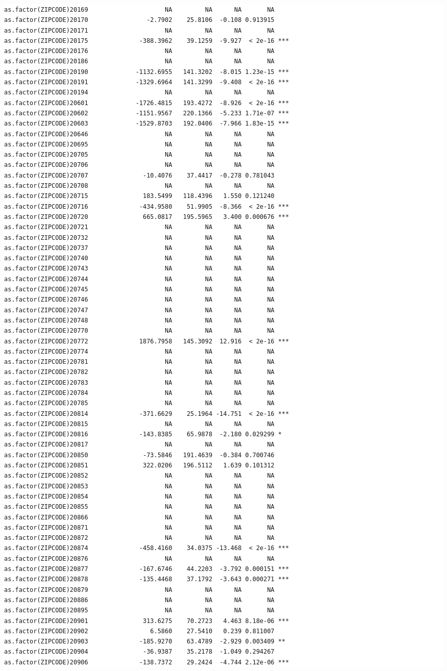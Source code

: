     as.factor(ZIPCODE)20169                     NA         NA      NA       NA    
    as.factor(ZIPCODE)20170                -2.7902    25.8106  -0.108 0.913915    
    as.factor(ZIPCODE)20171                     NA         NA      NA       NA    
    as.factor(ZIPCODE)20175              -388.3962    39.1259  -9.927  < 2e-16 ***
    as.factor(ZIPCODE)20176                     NA         NA      NA       NA    
    as.factor(ZIPCODE)20186                     NA         NA      NA       NA    
    as.factor(ZIPCODE)20190             -1132.6955   141.3202  -8.015 1.23e-15 ***
    as.factor(ZIPCODE)20191             -1329.6964   141.3299  -9.408  < 2e-16 ***
    as.factor(ZIPCODE)20194                     NA         NA      NA       NA    
    as.factor(ZIPCODE)20601             -1726.4815   193.4272  -8.926  < 2e-16 ***
    as.factor(ZIPCODE)20602             -1151.9567   220.1366  -5.233 1.71e-07 ***
    as.factor(ZIPCODE)20603             -1529.8703   192.0406  -7.966 1.83e-15 ***
    as.factor(ZIPCODE)20646                     NA         NA      NA       NA    
    as.factor(ZIPCODE)20695                     NA         NA      NA       NA    
    as.factor(ZIPCODE)20705                     NA         NA      NA       NA    
    as.factor(ZIPCODE)20706                     NA         NA      NA       NA    
    as.factor(ZIPCODE)20707               -10.4076    37.4417  -0.278 0.781043    
    as.factor(ZIPCODE)20708                     NA         NA      NA       NA    
    as.factor(ZIPCODE)20715               183.5499   118.4396   1.550 0.121240    
    as.factor(ZIPCODE)20716              -434.9580    51.9905  -8.366  < 2e-16 ***
    as.factor(ZIPCODE)20720               665.0817   195.5965   3.400 0.000676 ***
    as.factor(ZIPCODE)20721                     NA         NA      NA       NA    
    as.factor(ZIPCODE)20732                     NA         NA      NA       NA    
    as.factor(ZIPCODE)20737                     NA         NA      NA       NA    
    as.factor(ZIPCODE)20740                     NA         NA      NA       NA    
    as.factor(ZIPCODE)20743                     NA         NA      NA       NA    
    as.factor(ZIPCODE)20744                     NA         NA      NA       NA    
    as.factor(ZIPCODE)20745                     NA         NA      NA       NA    
    as.factor(ZIPCODE)20746                     NA         NA      NA       NA    
    as.factor(ZIPCODE)20747                     NA         NA      NA       NA    
    as.factor(ZIPCODE)20748                     NA         NA      NA       NA    
    as.factor(ZIPCODE)20770                     NA         NA      NA       NA    
    as.factor(ZIPCODE)20772              1876.7958   145.3092  12.916  < 2e-16 ***
    as.factor(ZIPCODE)20774                     NA         NA      NA       NA    
    as.factor(ZIPCODE)20781                     NA         NA      NA       NA    
    as.factor(ZIPCODE)20782                     NA         NA      NA       NA    
    as.factor(ZIPCODE)20783                     NA         NA      NA       NA    
    as.factor(ZIPCODE)20784                     NA         NA      NA       NA    
    as.factor(ZIPCODE)20785                     NA         NA      NA       NA    
    as.factor(ZIPCODE)20814              -371.6629    25.1964 -14.751  < 2e-16 ***
    as.factor(ZIPCODE)20815                     NA         NA      NA       NA    
    as.factor(ZIPCODE)20816              -143.8385    65.9878  -2.180 0.029299 *  
    as.factor(ZIPCODE)20817                     NA         NA      NA       NA    
    as.factor(ZIPCODE)20850               -73.5846   191.4639  -0.384 0.700746    
    as.factor(ZIPCODE)20851               322.0206   196.5112   1.639 0.101312    
    as.factor(ZIPCODE)20852                     NA         NA      NA       NA    
    as.factor(ZIPCODE)20853                     NA         NA      NA       NA    
    as.factor(ZIPCODE)20854                     NA         NA      NA       NA    
    as.factor(ZIPCODE)20855                     NA         NA      NA       NA    
    as.factor(ZIPCODE)20866                     NA         NA      NA       NA    
    as.factor(ZIPCODE)20871                     NA         NA      NA       NA    
    as.factor(ZIPCODE)20872                     NA         NA      NA       NA    
    as.factor(ZIPCODE)20874              -458.4160    34.0375 -13.468  < 2e-16 ***
    as.factor(ZIPCODE)20876                     NA         NA      NA       NA    
    as.factor(ZIPCODE)20877              -167.6746    44.2203  -3.792 0.000151 ***
    as.factor(ZIPCODE)20878              -135.4468    37.1792  -3.643 0.000271 ***
    as.factor(ZIPCODE)20879                     NA         NA      NA       NA    
    as.factor(ZIPCODE)20886                     NA         NA      NA       NA    
    as.factor(ZIPCODE)20895                     NA         NA      NA       NA    
    as.factor(ZIPCODE)20901               313.6275    70.2723   4.463 8.18e-06 ***
    as.factor(ZIPCODE)20902                 6.5860    27.5410   0.239 0.811007    
    as.factor(ZIPCODE)20903              -185.9270    63.4789  -2.929 0.003409 ** 
    as.factor(ZIPCODE)20904               -36.9387    35.2178  -1.049 0.294267    
    as.factor(ZIPCODE)20906              -138.7372    29.2424  -4.744 2.12e-06 ***